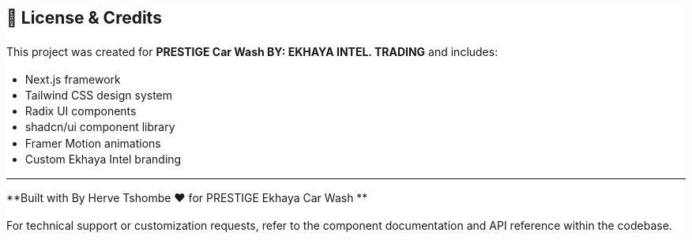 ## 📝 **License & Credits**

This project was created for **PRESTIGE Car Wash BY: EKHAYA INTEL. TRADING** and includes:

- Next.js framework
- Tailwind CSS design system
- Radix UI components
- shadcn/ui component library
- Framer Motion animations
- Custom Ekhaya Intel branding

---

**Built with By Herve Tshombe  ❤️ for PRESTIGE Ekhaya Car Wash **

For technical support or customization requests, refer to the component documentation and API reference within the codebase.
